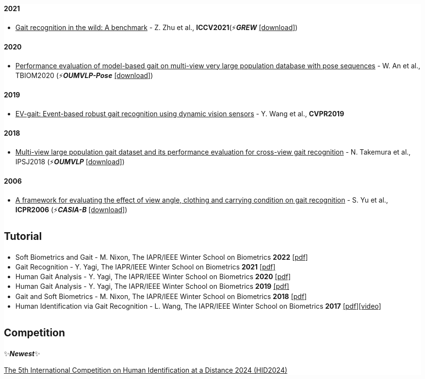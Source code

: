 
#### 2021

* [Gait recognition in the wild: A benchmark](http://openaccess.thecvf.com/content/ICCV2021/html/Zhu_Gait_Recognition_in_the_Wild_A_Benchmark_ICCV_2021_paper.html) - Z. Zhu et al., **ICCV2021**(⚡***GREW*** [[download]](https://www.grew-benchmark.org/))

#### 2020

* [Performance evaluation of model-based gait on multi-view very large population database with pose sequences](https://ieeexplore.ieee.org/abstract/document/9139355/) - W. An et al., TBIOM2020 (⚡***OUMVLP-Pose*** [[download]](http://www.am.sanken.osaka-u.ac.jp/BiometricDB/GaitLPPose.html))

#### 2019

* [EV-gait: Event-based robust gait recognition using dynamic vision sensors](http://openaccess.thecvf.com/content_CVPR_2019/html/Wang_EV-Gait_Event-Based_Robust_Gait_Recognition_Using_Dynamic_Vision_Sensors_CVPR_2019_paper.html) - Y. Wang et al., **CVPR2019**

#### 2018

* [Multi-view large population gait dataset and its performance evaluation for cross-view gait recognition](https://link.springer.com/article/10.1186/s41074-018-0039-6) - N. Takemura et al., IPSJ2018 (⚡***OUMVLP*** [[download]](http://www.am.sanken.osaka-u.ac.jp/BiometricDB/GaitMVLP.html))

#### 2006

* [A framework for evaluating the effect of view angle, clothing and carrying condition on gait recognition](https://ieeexplore.ieee.org/abstract/document/1699873/) -  S. Yu et al., **ICPR2006** (⚡***CASIA-B*** [[download]](http://www.cbsr.ia.ac.cn/english/Gait%20Databases.asp))


## Tutorial
* Soft Biometrics and Gait - M. Nixon, The IAPR/IEEE Winter School on Biometrics **2022** [[pdf]](https://www.comp.hkbu.edu.hk/wsb2022/slides/Mark_Nixon.pdf)
* Gait Recognition - Y. Yagi, The IAPR/IEEE Winter School on Biometrics **2021** [[pdf]](https://hugefiles.comp.hkbu.edu.hk/album/web/other/wsb2021/slides/Yasushi_Yagi.pdf)
* Human Gait Analysis - Y. Yagi, The IAPR/IEEE Winter School on Biometrics **2020** [[pdf]](https://hugefiles.comp.hkbu.edu.hk/album/web/other/wsb2020/slides/Yasushi_Yagi.pdf)
* Human Gait Analysis - Y. Yagi, The IAPR/IEEE Winter School on Biometrics **2019** [[pdf]](https://hugefiles.comp.hkbu.edu.hk/album/web/other/wsb19/slides/Yasushi_Yagi.pdf)
* Gait and Soft Biometrics - M. Nixon, The IAPR/IEEE Winter School on Biometrics **2018** [[pdf]](https://hugefiles.comp.hkbu.edu.hk/album/web/other/wsb18/slides/Mark_Nixon.pdf)
* Human Identification via Gait Recognition - L. Wang, The IAPR/IEEE Winter School on Biometrics **2017** [[pdf]](https://www.comp.hkbu.edu.hk/wsb17/slides/Liang_Wang.pdf)[[video]](http://hkbutube.lib.hkbu.edu.hk/st/display.php?bibno=b3976435)

## Competition

✨***Newest***✨

[The 5th International Competition on Human Identification at a Distance 2024 (HID2024)](https://hid2024.iapr-tc4.org/)
